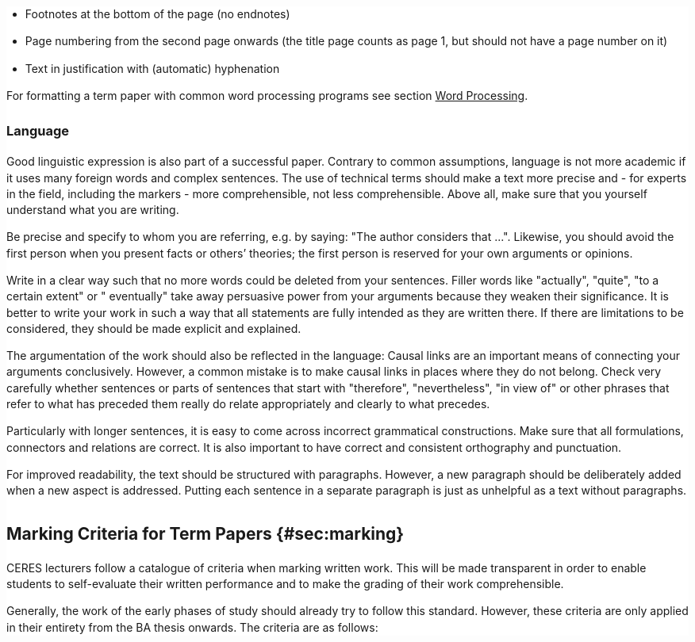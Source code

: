 - Footnotes at the bottom of the page (no endnotes)

- Page numbering from the second page onwards (the title page counts as page 1, but should not have a page number on it)

- Text in justification with (automatic) hyphenation

<div class="Technology">

For formatting a term paper with common word processing programs see section [Word Processing](06_Word_Processing.html#sec:word_processing). 

</div>

### Language

Good linguistic expression is also part of a successful paper. Contrary to common assumptions, language is not more academic if it uses many foreign words and complex sentences. The use of technical terms should make a text more precise and - for experts in the field, including the markers - more comprehensible, not less comprehensible. Above all, make sure that you yourself understand what you are writing.

Be precise and specify to whom you are referring, e.g. by saying: "The author considers that ...". Likewise, you should avoid the first person when you present facts or others’ theories; the first person is reserved for your own arguments or opinions.

Write in a clear way such that no more words could be deleted from your sentences. Filler words like "actually", "quite", "to a certain extent" or " eventually" take away persuasive power from your arguments because they weaken their significance. It is better to write your work in such a way that all statements are fully intended as they are written there. If there are limitations to be considered, they should be made explicit and explained.

The argumentation of the work should also be reflected in the language: Causal links are an important means of connecting your arguments conclusively. However, a common mistake is to make causal links in places where they do not belong. Check very carefully whether sentences or parts of sentences that start with "therefore", "nevertheless", "in view of" or other phrases that refer to what has preceded them really do relate appropriately and clearly to what precedes.

Particularly with longer sentences, it is easy to come across incorrect grammatical constructions. Make sure that all formulations, connectors and relations are correct. It is also important to have correct and consistent orthography and punctuation. 

For improved readability, the text should be structured with paragraphs. However, a new paragraph should be deliberately added when a new aspect is addressed. Putting each sentence in a separate paragraph is just as unhelpful as a text without paragraphs.

## Marking Criteria for Term Papers {#sec:marking}

CERES lecturers follow a catalogue of criteria when marking written work. This will be made transparent in order to enable students to self-evaluate their written performance and to make the grading of their work comprehensible.

Generally, the work of the early phases of study should already try to follow this standard. However, these criteria are only applied in their entirety from the BA thesis onwards. The criteria are as follows:
